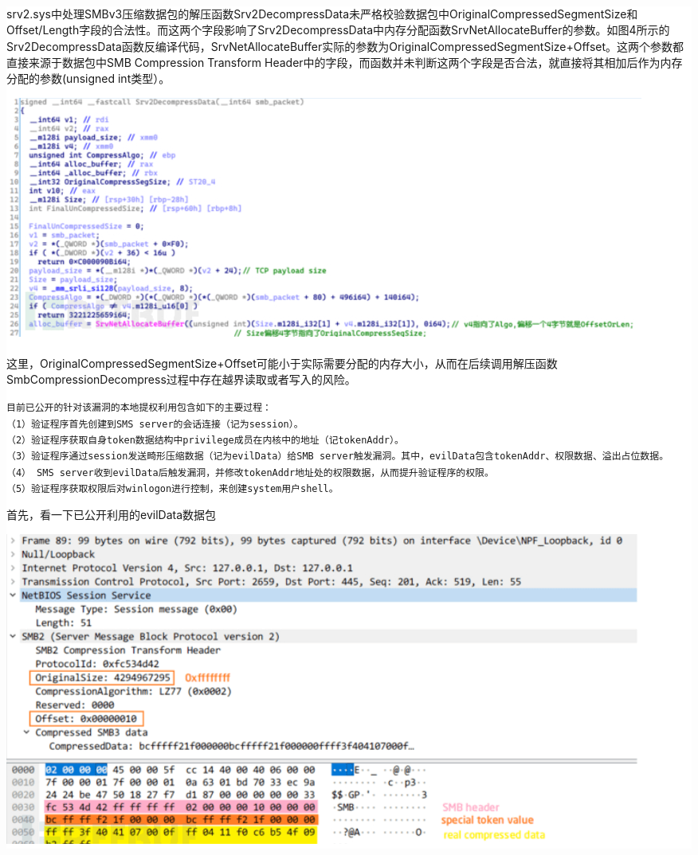 srv2.sys中处理SMBv3压缩数据包的解压函数Srv2DecompressData未严格校验数据包中OriginalCompressedSegmentSize和Offset/Length字段的合法性。而这两个字段影响了Srv2DecompressData中内存分配函数SrvNetAllocateBuffer的参数。如图4所示的Srv2DecompressData函数反编译代码，SrvNetAllocateBuffer实际的参数为OriginalCompressedSegmentSize+Offset。这两个参数都直接来源于数据包中SMB Compression Transform Header中的字段，而函数并未判断这两个字段是否合法，就直接将其相加后作为内存分配的参数(unsigned int类型）。

![](image/windows-5.png)

这里，OriginalCompressedSegmentSize+Offset可能小于实际需要分配的内存大小，从而在后续调用解压函数SmbCompressionDecompress过程中存在越界读取或者写入的风险。

```
目前已公开的针对该漏洞的本地提权利用包含如下的主要过程：
（1）验证程序首先创建到SMS server的会话连接（记为session）。
（2）验证程序获取自身token数据结构中privilege成员在内核中的地址（记tokenAddr）。
（3）验证程序通过session发送畸形压缩数据（记为evilData）给SMB server触发漏洞。其中，evilData包含tokenAddr、权限数据、溢出占位数据。
（4） SMS server收到evilData后触发漏洞，并修改tokenAddr地址处的权限数据，从而提升验证程序的权限。
（5）验证程序获取权限后对winlogon进行控制，来创建system用户shell。
```

首先，看一下已公开利用的evilData数据包

![](image/windows-6.png)
